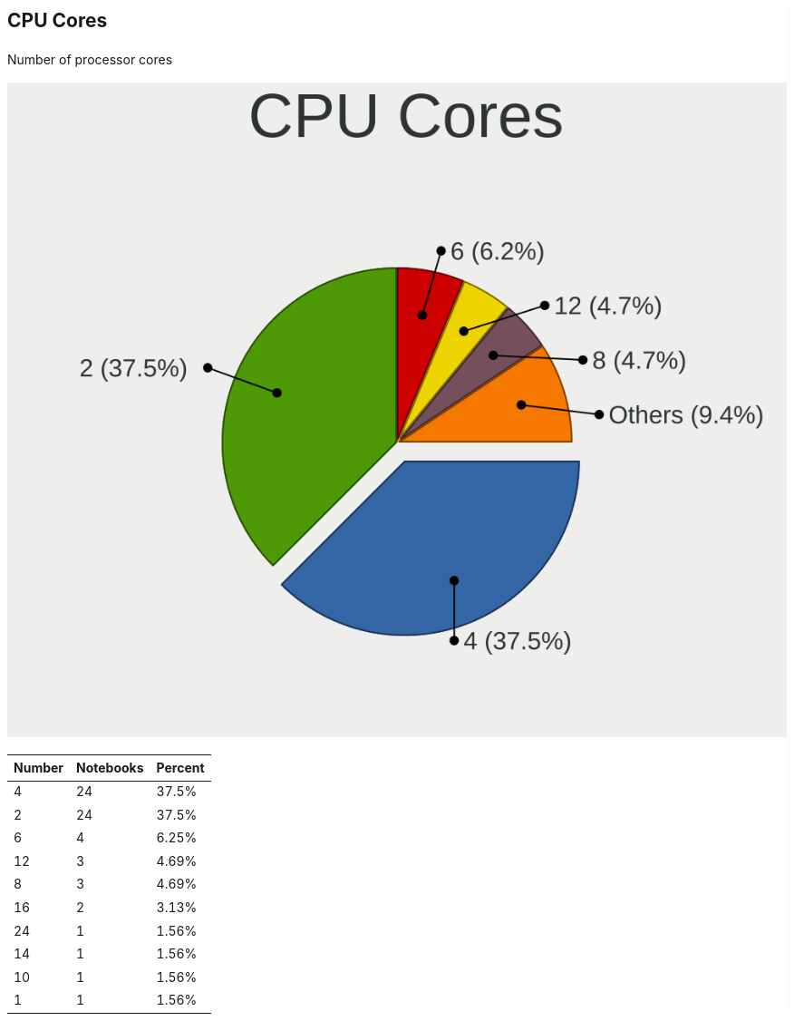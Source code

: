 CPU Cores
---------

Number of processor cores

![CPU Cores](./images/pie_chart/cpu_cores.svg)


| Number | Notebooks | Percent |
|--------|-----------|---------|
| 4      | 24        | 37.5%   |
| 2      | 24        | 37.5%   |
| 6      | 4         | 6.25%   |
| 12     | 3         | 4.69%   |
| 8      | 3         | 4.69%   |
| 16     | 2         | 3.13%   |
| 24     | 1         | 1.56%   |
| 14     | 1         | 1.56%   |
| 10     | 1         | 1.56%   |
| 1      | 1         | 1.56%   |

